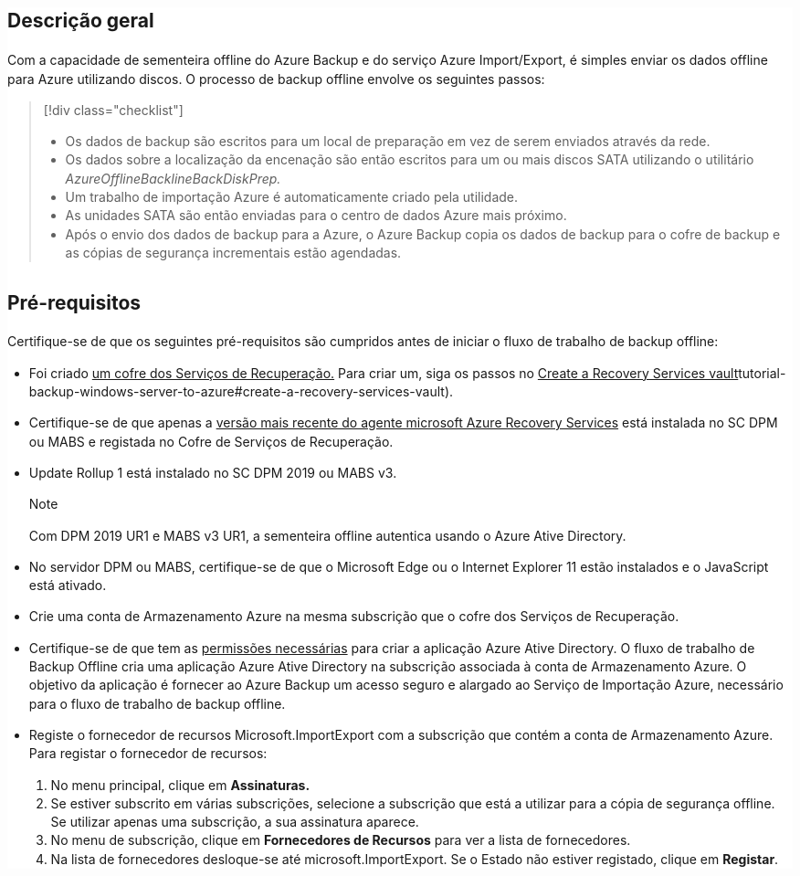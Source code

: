 ## <a name="overview"></a>Descrição geral

Com a capacidade de sementeira offline do Azure Backup e do serviço Azure Import/Export, é simples enviar os dados offline para Azure utilizando discos. O processo de backup offline envolve os seguintes passos:

> [!div class="checklist"]
>
> * Os dados de backup são escritos para um local de preparação em vez de serem enviados através da rede.
> * Os dados sobre a localização da encenação são então escritos para um ou mais discos SATA utilizando o utilitário *AzureOfflineBacklineBackDiskPrep.*
> * Um trabalho de importação Azure é automaticamente criado pela utilidade.
> * As unidades SATA são então enviadas para o centro de dados Azure mais próximo.
> * Após o envio dos dados de backup para a Azure, o Azure Backup copia os dados de backup para o cofre de backup e as cópias de segurança incrementais estão agendadas.

## <a name="prerequisites"></a>Pré-requisitos

Certifique-se de que os seguintes pré-requisitos são cumpridos antes de iniciar o fluxo de trabalho de backup offline:

* Foi criado [um cofre dos Serviços de Recuperação.](backup-azure-recovery-services-vault-overview.md) Para criar um, siga os passos no [Create a Recovery Services vault](tutorial-backup-windows-server-to-azure.md#create-a-recovery-services-vault)tutorial-backup-windows-server-to-azure#create-a-recovery-services-vault).
* Certifique-se de que apenas a [versão mais recente do agente microsoft Azure Recovery Services](https://aka.ms/azurebackup_agent) está instalada no SC DPM ou MABS e registada no Cofre de Serviços de Recuperação.
* Update Rollup 1 está instalado no SC DPM 2019 ou MABS v3.

  > [!NOTE]
  > Com DPM 2019 UR1 e MABS v3 UR1, a sementeira offline autentica usando o Azure Ative Directory.

* No servidor DPM ou MABS, certifique-se de que o Microsoft Edge ou o Internet Explorer 11 estão instalados e o JavaScript está ativado.
* Crie uma conta de Armazenamento Azure na mesma subscrição que o cofre dos Serviços de Recuperação.
* Certifique-se de que tem as [permissões necessárias](https://docs.microsoft.com/azure/active-directory/develop/howto-create-service-principal-portal) para criar a aplicação Azure Ative Directory. O fluxo de trabalho de Backup Offline cria uma aplicação Azure Ative Directory na subscrição associada à conta de Armazenamento Azure. O objetivo da aplicação é fornecer ao Azure Backup um acesso seguro e alargado ao Serviço de Importação Azure, necessário para o fluxo de trabalho de backup offline.
* Registe o fornecedor de recursos Microsoft.ImportExport com a subscrição que contém a conta de Armazenamento Azure. Para registar o fornecedor de recursos:
    1. No menu principal, clique em **Assinaturas.**
    2. Se estiver subscrito em várias subscrições, selecione a subscrição que está a utilizar para a cópia de segurança offline. Se utilizar apenas uma subscrição, a sua assinatura aparece.
    3. No menu de subscrição, clique em **Fornecedores de Recursos** para ver a lista de fornecedores.
    4. Na lista de fornecedores desloque-se até microsoft.ImportExport. Se o Estado não estiver registado, clique em **Registar**.
